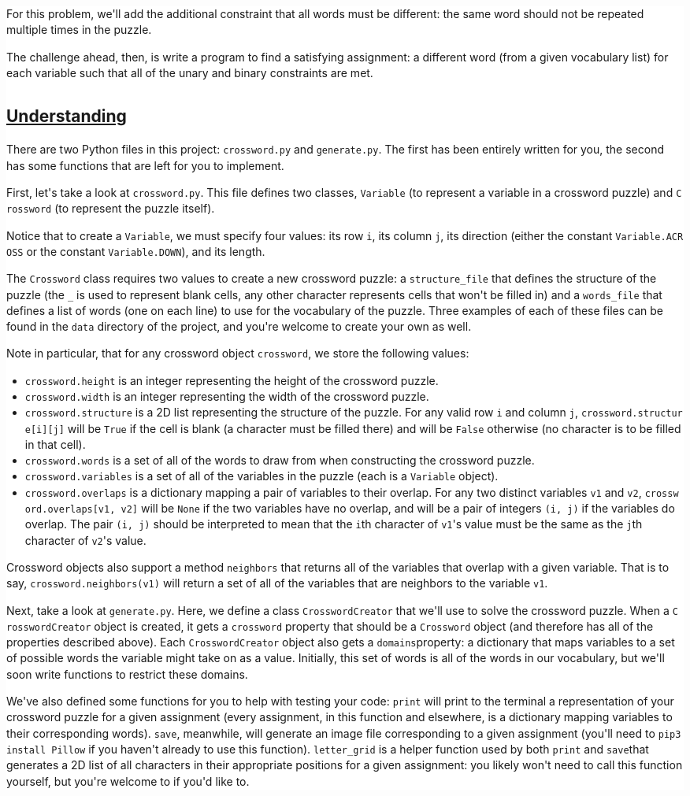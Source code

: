 For this problem, we'll add the additional constraint that all words must be different: the same word should not be repeated multiple times in the puzzle.

The challenge ahead, then, is write a program to find a satisfying assignment: a different word (from a given vocabulary list) for each variable such that all of the unary and binary constraints are met.

[Understanding](https://cs50.harvard.edu/ai/2020/projects/3/crossword/#understanding)
-------------------------------------------------------------------------------------

There are two Python files in this project: `crossword.py` and `generate.py`. The first has been entirely written for you, the second has some functions that are left for you to implement.

First, let's take a look at `crossword.py`. This file defines two classes, `Variable` (to represent a variable in a crossword puzzle) and `Crossword` (to represent the puzzle itself).

Notice that to create a `Variable`, we must specify four values: its row `i`, its column `j`, its direction (either the constant `Variable.ACROSS` or the constant `Variable.DOWN`), and its length.

The `Crossword` class requires two values to create a new crossword puzzle: a `structure_file` that defines the structure of the puzzle (the `_` is used to represent blank cells, any other character represents cells that won't be filled in) and a `words_file` that defines a list of words (one on each line) to use for the vocabulary of the puzzle. Three examples of each of these files can be found in the `data` directory of the project, and you're welcome to create your own as well.

Note in particular, that for any crossword object `crossword`, we store the following values:

-   `crossword.height` is an integer representing the height of the crossword puzzle.
-   `crossword.width` is an integer representing the width of the crossword puzzle.
-   `crossword.structure` is a 2D list representing the structure of the puzzle. For any valid row `i` and column `j`, `crossword.structure[i][j]` will be `True` if the cell is blank (a character must be filled there) and will be `False` otherwise (no character is to be filled in that cell).
-   `crossword.words` is a set of all of the words to draw from when constructing the crossword puzzle.
-   `crossword.variables` is a set of all of the variables in the puzzle (each is a `Variable` object).
-   `crossword.overlaps` is a dictionary mapping a pair of variables to their overlap. For any two distinct variables `v1` and `v2`, `crossword.overlaps[v1, v2]` will be `None` if the two variables have no overlap, and will be a pair of integers `(i, j)` if the variables do overlap. The pair `(i, j)` should be interpreted to mean that the `i`th character of `v1`'s value must be the same as the `j`th character of `v2`'s value.

Crossword objects also support a method `neighbors` that returns all of the variables that overlap with a given variable. That is to say, `crossword.neighbors(v1)` will return a set of all of the variables that are neighbors to the variable `v1`.

Next, take a look at `generate.py`. Here, we define a class `CrosswordCreator` that we'll use to solve the crossword puzzle. When a `CrosswordCreator` object is created, it gets a `crossword` property that should be a `Crossword` object (and therefore has all of the properties described above). Each `CrosswordCreator` object also gets a `domains`property: a dictionary that maps variables to a set of possible words the variable might take on as a value. Initially, this set of words is all of the words in our vocabulary, but we'll soon write functions to restrict these domains.

We've also defined some functions for you to help with testing your code: `print` will print to the terminal a representation of your crossword puzzle for a given assignment (every assignment, in this function and elsewhere, is a dictionary mapping variables to their corresponding words). `save`, meanwhile, will generate an image file corresponding to a given assignment (you'll need to `pip3 install Pillow` if you haven't already to use this function). `letter_grid` is a helper function used by both `print` and `save`that generates a 2D list of all characters in their appropriate positions for a given assignment: you likely won't need to call this function yourself, but you're welcome to if you'd like to.
